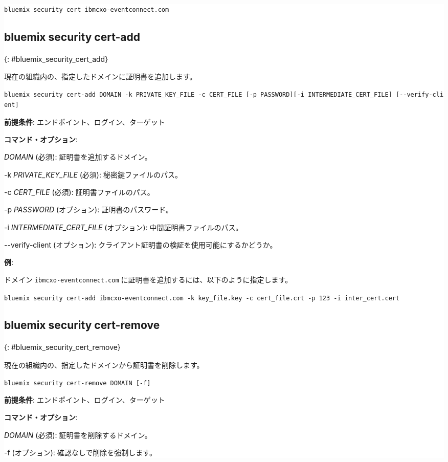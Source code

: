 ```
bluemix security cert ibmcxo-eventconnect.com
```


## bluemix security cert-add
{: #bluemix_security_cert_add}

現在の組織内の、指定したドメインに証明書を追加します。

```
bluemix security cert-add DOMAIN -k PRIVATE_KEY_FILE -c CERT_FILE [-p PASSWORD][-i INTERMEDIATE_CERT_FILE] [--verify-client]
```

**前提条件**: エンドポイント、ログイン、ターゲット

**コマンド・オプション**:

*DOMAIN* (必須):  証明書を追加するドメイン。

-k *PRIVATE_KEY_FILE* (必須):  秘密鍵ファイルのパス。

-c *CERT_FILE* (必須):  証明書ファイルのパス。

-p *PASSWORD* (オプション):  証明書のパスワード。

-i *INTERMEDIATE_CERT_FILE* (オプション):  中間証明書ファイルのパス。

--verify-client (オプション):  クライアント証明書の検証を使用可能にするかどうか。

**例**:

ドメイン `ibmcxo-eventconnect.com` に証明書を追加するには、以下のように指定します。

```
bluemix security cert-add ibmcxo-eventconnect.com -k key_file.key -c cert_file.crt -p 123 -i inter_cert.cert
```


## bluemix security cert-remove
{: #bluemix_security_cert_remove}

現在の組織内の、指定したドメインから証明書を削除します。

```
bluemix security cert-remove DOMAIN [-f]
```

**前提条件**: エンドポイント、ログイン、ターゲット

**コマンド・オプション**:

*DOMAIN* (必須):  証明書を削除するドメイン。

-f  (オプション):  確認なしで削除を強制します。






